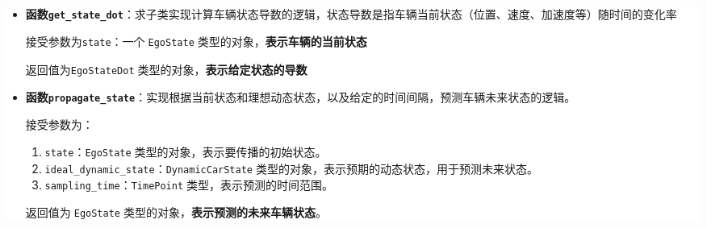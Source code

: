 - **函数`get_state_dot`**：求子类实现计算车辆状态导数的逻辑，状态导数是指车辆当前状态（位置、速度、加速度等）随时间的变化率

  接受参数为`state`：一个 `EgoState` 类型的对象，**表示车辆的当前状态**

  返回值为`EgoStateDot` 类型的对象，**表示给定状态的导数**

- **函数`propagate_state`**：实现根据当前状态和理想动态状态，以及给定的时间间隔，预测车辆未来状态的逻辑。

  接受参数为：

  1. `state`：`EgoState` 类型的对象，表示要传播的初始状态。
  2. `ideal_dynamic_state`：`DynamicCarState` 类型的对象，表示预期的动态状态，用于预测未来状态。
  3. `sampling_time`：`TimePoint` 类型，表示预测的时间范围。

  返回值为 `EgoState` 类型的对象，**表示预测的未来车辆状态**。



